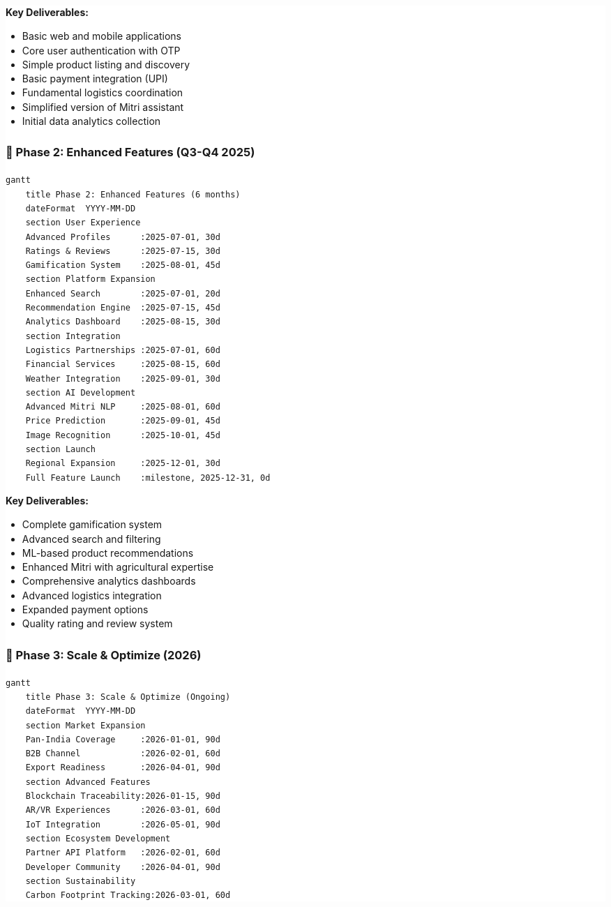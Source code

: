 **Key Deliverables:**
- Basic web and mobile applications
- Core user authentication with OTP
- Simple product listing and discovery
- Basic payment integration (UPI)
- Fundamental logistics coordination
- Simplified version of Mitri assistant
- Initial data analytics collection

### 📅 Phase 2: Enhanced Features (Q3-Q4 2025)

```mermaid
gantt
    title Phase 2: Enhanced Features (6 months)
    dateFormat  YYYY-MM-DD
    section User Experience
    Advanced Profiles      :2025-07-01, 30d
    Ratings & Reviews      :2025-07-15, 30d
    Gamification System    :2025-08-01, 45d
    section Platform Expansion
    Enhanced Search        :2025-07-01, 20d
    Recommendation Engine  :2025-07-15, 45d
    Analytics Dashboard    :2025-08-15, 30d
    section Integration
    Logistics Partnerships :2025-07-01, 60d
    Financial Services     :2025-08-15, 60d
    Weather Integration    :2025-09-01, 30d
    section AI Development
    Advanced Mitri NLP     :2025-08-01, 60d
    Price Prediction       :2025-09-01, 45d
    Image Recognition      :2025-10-01, 45d
    section Launch
    Regional Expansion     :2025-12-01, 30d
    Full Feature Launch    :milestone, 2025-12-31, 0d
```

**Key Deliverables:**
- Complete gamification system
- Advanced search and filtering
- ML-based product recommendations
- Enhanced Mitri with agricultural expertise
- Comprehensive analytics dashboards
- Advanced logistics integration
- Expanded payment options
- Quality rating and review system

### 📅 Phase 3: Scale & Optimize (2026)

```mermaid
gantt
    title Phase 3: Scale & Optimize (Ongoing)
    dateFormat  YYYY-MM-DD
    section Market Expansion
    Pan-India Coverage     :2026-01-01, 90d
    B2B Channel            :2026-02-01, 60d
    Export Readiness       :2026-04-01, 90d
    section Advanced Features
    Blockchain Traceability:2026-01-15, 90d
    AR/VR Experiences      :2026-03-01, 60d
    IoT Integration        :2026-05-01, 90d
    section Ecosystem Development
    Partner API Platform   :2026-02-01, 60d
    Developer Community    :2026-04-01, 90d
    section Sustainability
    Carbon Footprint Tracking:2026-03-01, 60d
```